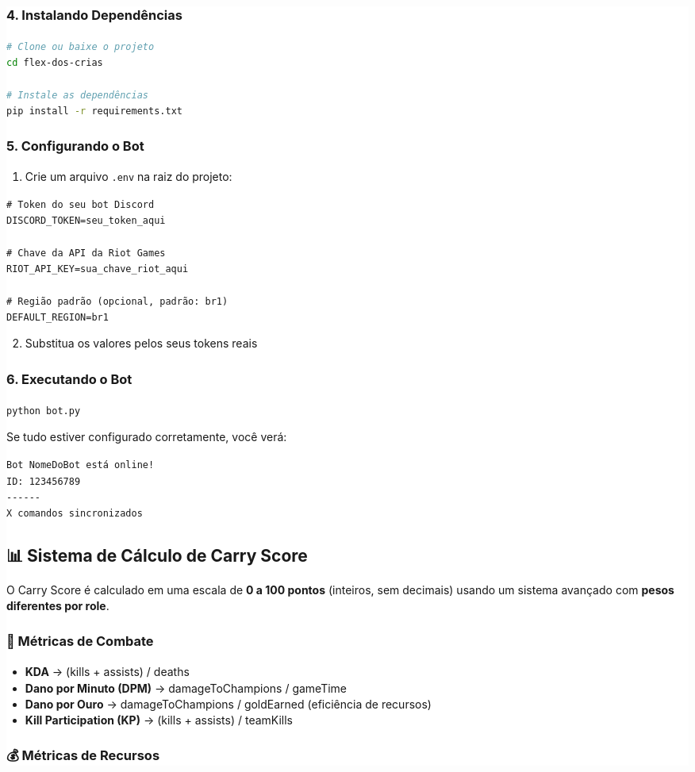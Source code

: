 ### 4. Instalando Dependências

```bash
# Clone ou baixe o projeto
cd flex-dos-crias

# Instale as dependências
pip install -r requirements.txt
```

### 5. Configurando o Bot

1. Crie um arquivo `.env` na raiz do projeto:

```env
# Token do seu bot Discord
DISCORD_TOKEN=seu_token_aqui

# Chave da API da Riot Games
RIOT_API_KEY=sua_chave_riot_aqui

# Região padrão (opcional, padrão: br1)
DEFAULT_REGION=br1
```

2. Substitua os valores pelos seus tokens reais

### 6. Executando o Bot

```bash
python bot.py
```

Se tudo estiver configurado corretamente, você verá:

```
Bot NomeDoBot está online!
ID: 123456789
------
X comandos sincronizados
```

## 📊 Sistema de Cálculo de Carry Score

O Carry Score é calculado em uma escala de **0 a 100 pontos** (inteiros, sem decimais) usando um sistema avançado com **pesos diferentes por role**.

### 🥊 Métricas de Combate

- **KDA** → (kills + assists) / deaths
- **Dano por Minuto (DPM)** → damageToChampions / gameTime
- **Dano por Ouro** → damageToChampions / goldEarned (eficiência de recursos)
- **Kill Participation (KP)** → (kills + assists) / teamKills

### 💰 Métricas de Recursos
